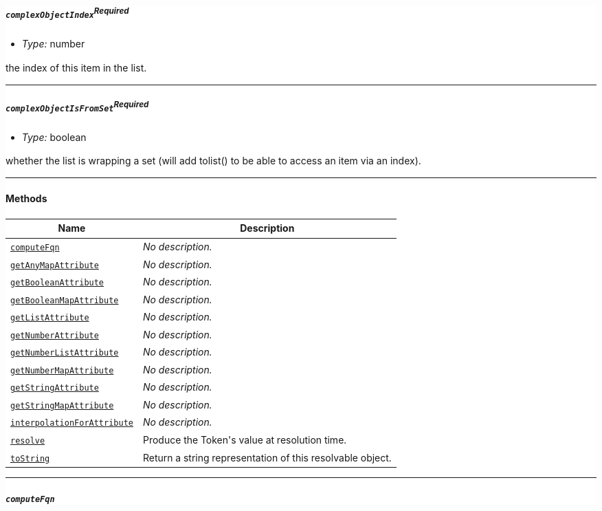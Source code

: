 
##### `complexObjectIndex`<sup>Required</sup> <a name="complexObjectIndex" id="@cdktf/provider-azurerm.privateDnsTxtRecord.PrivateDnsTxtRecordRecordOutputReference.Initializer.parameter.complexObjectIndex"></a>

- *Type:* number

the index of this item in the list.

---

##### `complexObjectIsFromSet`<sup>Required</sup> <a name="complexObjectIsFromSet" id="@cdktf/provider-azurerm.privateDnsTxtRecord.PrivateDnsTxtRecordRecordOutputReference.Initializer.parameter.complexObjectIsFromSet"></a>

- *Type:* boolean

whether the list is wrapping a set (will add tolist() to be able to access an item via an index).

---

#### Methods <a name="Methods" id="Methods"></a>

| **Name** | **Description** |
| --- | --- |
| <code><a href="#@cdktf/provider-azurerm.privateDnsTxtRecord.PrivateDnsTxtRecordRecordOutputReference.computeFqn">computeFqn</a></code> | *No description.* |
| <code><a href="#@cdktf/provider-azurerm.privateDnsTxtRecord.PrivateDnsTxtRecordRecordOutputReference.getAnyMapAttribute">getAnyMapAttribute</a></code> | *No description.* |
| <code><a href="#@cdktf/provider-azurerm.privateDnsTxtRecord.PrivateDnsTxtRecordRecordOutputReference.getBooleanAttribute">getBooleanAttribute</a></code> | *No description.* |
| <code><a href="#@cdktf/provider-azurerm.privateDnsTxtRecord.PrivateDnsTxtRecordRecordOutputReference.getBooleanMapAttribute">getBooleanMapAttribute</a></code> | *No description.* |
| <code><a href="#@cdktf/provider-azurerm.privateDnsTxtRecord.PrivateDnsTxtRecordRecordOutputReference.getListAttribute">getListAttribute</a></code> | *No description.* |
| <code><a href="#@cdktf/provider-azurerm.privateDnsTxtRecord.PrivateDnsTxtRecordRecordOutputReference.getNumberAttribute">getNumberAttribute</a></code> | *No description.* |
| <code><a href="#@cdktf/provider-azurerm.privateDnsTxtRecord.PrivateDnsTxtRecordRecordOutputReference.getNumberListAttribute">getNumberListAttribute</a></code> | *No description.* |
| <code><a href="#@cdktf/provider-azurerm.privateDnsTxtRecord.PrivateDnsTxtRecordRecordOutputReference.getNumberMapAttribute">getNumberMapAttribute</a></code> | *No description.* |
| <code><a href="#@cdktf/provider-azurerm.privateDnsTxtRecord.PrivateDnsTxtRecordRecordOutputReference.getStringAttribute">getStringAttribute</a></code> | *No description.* |
| <code><a href="#@cdktf/provider-azurerm.privateDnsTxtRecord.PrivateDnsTxtRecordRecordOutputReference.getStringMapAttribute">getStringMapAttribute</a></code> | *No description.* |
| <code><a href="#@cdktf/provider-azurerm.privateDnsTxtRecord.PrivateDnsTxtRecordRecordOutputReference.interpolationForAttribute">interpolationForAttribute</a></code> | *No description.* |
| <code><a href="#@cdktf/provider-azurerm.privateDnsTxtRecord.PrivateDnsTxtRecordRecordOutputReference.resolve">resolve</a></code> | Produce the Token's value at resolution time. |
| <code><a href="#@cdktf/provider-azurerm.privateDnsTxtRecord.PrivateDnsTxtRecordRecordOutputReference.toString">toString</a></code> | Return a string representation of this resolvable object. |

---

##### `computeFqn` <a name="computeFqn" id="@cdktf/provider-azurerm.privateDnsTxtRecord.PrivateDnsTxtRecordRecordOutputReference.computeFqn"></a>
